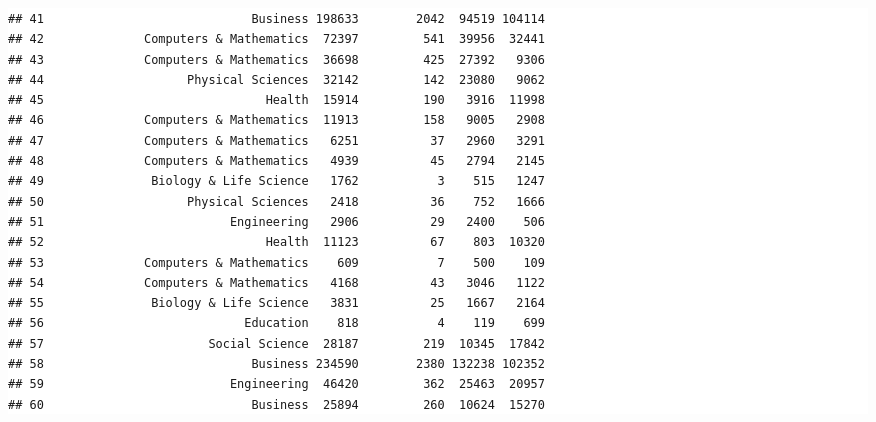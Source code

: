     ## 41                             Business 198633        2042  94519 104114
    ## 42              Computers & Mathematics  72397         541  39956  32441
    ## 43              Computers & Mathematics  36698         425  27392   9306
    ## 44                    Physical Sciences  32142         142  23080   9062
    ## 45                               Health  15914         190   3916  11998
    ## 46              Computers & Mathematics  11913         158   9005   2908
    ## 47              Computers & Mathematics   6251          37   2960   3291
    ## 48              Computers & Mathematics   4939          45   2794   2145
    ## 49               Biology & Life Science   1762           3    515   1247
    ## 50                    Physical Sciences   2418          36    752   1666
    ## 51                          Engineering   2906          29   2400    506
    ## 52                               Health  11123          67    803  10320
    ## 53              Computers & Mathematics    609           7    500    109
    ## 54              Computers & Mathematics   4168          43   3046   1122
    ## 55               Biology & Life Science   3831          25   1667   2164
    ## 56                            Education    818           4    119    699
    ## 57                       Social Science  28187         219  10345  17842
    ## 58                             Business 234590        2380 132238 102352
    ## 59                          Engineering  46420         362  25463  20957
    ## 60                             Business  25894         260  10624  15270